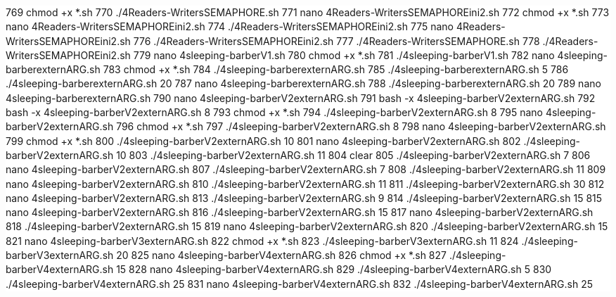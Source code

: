   769  chmod +x *.sh
  770  ./4Readers-WritersSEMAPHORE.sh
  771  nano 4Readers-WritersSEMAPHOREini2.sh
  772  chmod +x *.sh
  773  nano 4Readers-WritersSEMAPHOREini2.sh
  774  ./4Readers-WritersSEMAPHOREini2.sh 
  775  nano 4Readers-WritersSEMAPHOREini2.sh
  776  ./4Readers-WritersSEMAPHOREini2.sh 
  777  ./4Readers-WritersSEMAPHORE.sh
  778  ./4Readers-WritersSEMAPHOREini2.sh 
  779  nano 4sleeping-barberV1.sh
  780  chmod +x *.sh
  781  ./4sleeping-barberV1.sh
  782  nano 4sleeping-barberexternARG.sh
  783  chmod +x *.sh
  784  ./4sleeping-barberexternARG.sh
  785  ./4sleeping-barberexternARG.sh 5
  786  ./4sleeping-barberexternARG.sh 20
  787  nano 4sleeping-barberexternARG.sh
  788  ./4sleeping-barberexternARG.sh 20
  789  nano 4sleeping-barberexternARG.sh
  790  nano 4sleeping-barberV2externARG.sh
  791  bash -x 4sleeping-barberV2externARG.sh
  792  bash -x 4sleeping-barberV2externARG.sh 8
  793  chmod +x *.sh
  794  ./4sleeping-barberV2externARG.sh 8
  795  nano 4sleeping-barberV2externARG.sh
  796  chmod +x *.sh
  797  ./4sleeping-barberV2externARG.sh 8
  798  nano 4sleeping-barberV2externARG.sh
  799  chmod +x *.sh
  800  ./4sleeping-barberV2externARG.sh 10
  801  nano 4sleeping-barberV2externARG.sh
  802  ./4sleeping-barberV2externARG.sh 10
  803  ./4sleeping-barberV2externARG.sh 11
  804  clear
  805  ./4sleeping-barberV2externARG.sh 7
  806  nano 4sleeping-barberV2externARG.sh
  807  ./4sleeping-barberV2externARG.sh 7
  808  ./4sleeping-barberV2externARG.sh 11
  809  nano 4sleeping-barberV2externARG.sh
  810  ./4sleeping-barberV2externARG.sh 11
  811  ./4sleeping-barberV2externARG.sh 30
  812  nano 4sleeping-barberV2externARG.sh
  813  ./4sleeping-barberV2externARG.sh 9
  814  ./4sleeping-barberV2externARG.sh 15
  815  nano 4sleeping-barberV2externARG.sh
  816  ./4sleeping-barberV2externARG.sh 15
  817  nano 4sleeping-barberV2externARG.sh
  818  ./4sleeping-barberV2externARG.sh 15
  819  nano 4sleeping-barberV2externARG.sh
  820  ./4sleeping-barberV2externARG.sh 15
  821  nano 4sleeping-barberV3externARG.sh
  822  chmod +x *.sh
  823  ./4sleeping-barberV3externARG.sh 11
  824  ./4sleeping-barberV3externARG.sh 20
  825  nano 4sleeping-barberV4externARG.sh
  826  chmod +x *.sh
  827  ./4sleeping-barberV4externARG.sh 15
  828  nano 4sleeping-barberV4externARG.sh
  829  ./4sleeping-barberV4externARG.sh 5
  830  ./4sleeping-barberV4externARG.sh 25
  831  nano 4sleeping-barberV4externARG.sh
  832  ./4sleeping-barberV4externARG.sh 25